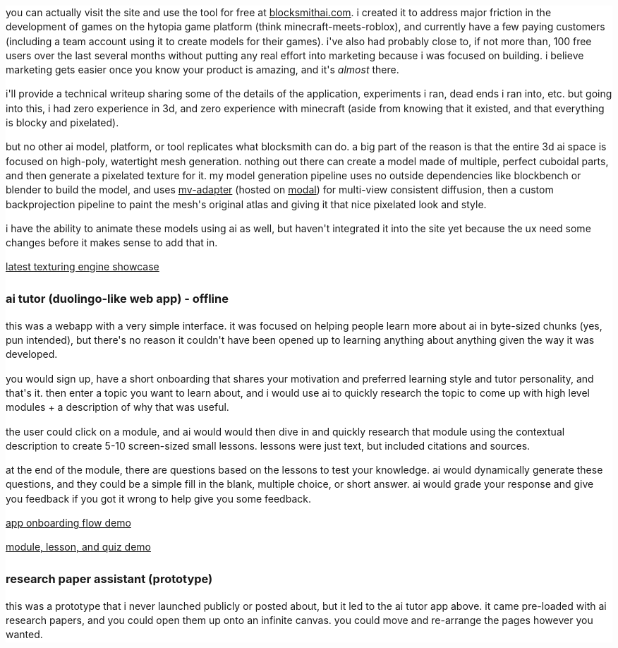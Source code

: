 you can actually visit the site and use the tool for free at [blocksmithai.com](https://blocksmithai.com). i created it to address major friction in the development of games on the hytopia game platform (think minecraft-meets-roblox), and currently have a few paying customers (including a team account using it to create models for their games). i've also had probably close to, if not more than, 100 free users over the last several months without putting any real effort into marketing because i was focused on building. i believe marketing gets easier once you know your product is amazing, and it's *almost* there.

i'll provide a technical writeup sharing some of the details of the application, experiments i ran, dead ends i ran into, etc. but going into this, i had zero experience in 3d, and zero experience with minecraft (aside from knowing that it existed, and that everything is blocky and pixelated).

but no other ai model, platform, or tool replicates what blocksmith can do. a big part of the reason is that the entire 3d ai space is focused on high-poly, watertight mesh generation. nothing out there can create a model made of multiple, perfect cuboidal parts, and then generate a pixelated texture for it. my model generation pipeline uses no outside dependencies like blockbench or blender to build the model, and uses [mv-adapter](https://github.com/huanngzh/MV-Adapter) (hosted on [modal](https://modal.com)) for multi-view consistent diffusion, then a custom backprojection pipeline to paint the mesh's original atlas and giving it that nice pixelated look and style.

i have the ability to animate these models using ai as well, but haven't integrated it into the site yet because the ux need some changes before it makes sense to add that in.

[latest texturing engine showcase](https://x.com/gabebusto/status/1966232224560279842)


### ai tutor (duolingo-like web app) - offline

this was a webapp with a very simple interface. it was focused on helping people learn more about ai in byte-sized chunks (yes, pun intended), but there's no reason it couldn't have been opened up to learning anything about anything given the way it was developed.

you would sign up, have a short onboarding that shares your motivation and preferred learning style and tutor personality, and that's it. then enter a topic you want to learn about, and i would use ai to quickly research the topic to come up with high level modules + a description of why that was useful.

the user could click on a module, and ai would would then dive in and quickly research that module using the contextual description to create 5-10 screen-sized small lessons. lessons were just text, but included citations and sources.

at the end of the module, there are questions based on the lessons to test your knowledge. ai would dynamically generate these questions, and they could be a simple fill in the blank, multiple choice, or short answer. ai would grade your response and give you feedback if you got it wrong to help give you some feedback.

[app onboarding flow demo](https://x.com/gabebusto/status/1898053743746187356)

[module, lesson, and quiz demo](https://x.com/gabebusto/status/1899470710122205311)


### research paper assistant (prototype)

this was a prototype that i never launched publicly or posted about, but it led to the ai tutor app above. it came pre-loaded with ai research papers, and you could open them up onto an infinite canvas. you could move and re-arrange the pages however you wanted.
